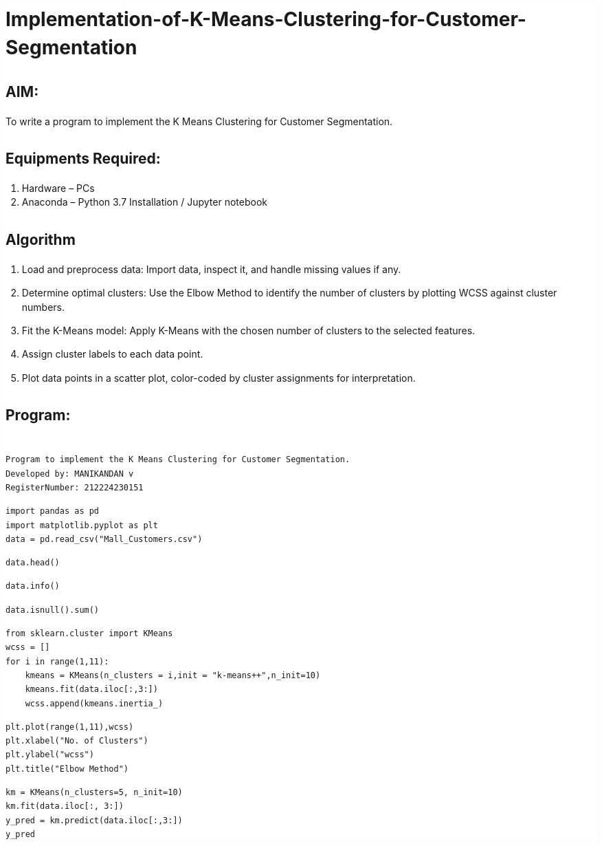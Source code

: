# Implementation-of-K-Means-Clustering-for-Customer-Segmentation

## AIM:
To write a program to implement the K Means Clustering for Customer Segmentation.

## Equipments Required:
1. Hardware – PCs
2. Anaconda – Python 3.7 Installation / Jupyter notebook

## Algorithm
1. Load and preprocess data: Import data, inspect it, and handle missing values if any.

2. Determine optimal clusters: Use the Elbow Method to identify the number of clusters by plotting WCSS against cluster numbers.

3. Fit the K-Means model: Apply K-Means with the chosen number of clusters to the selected features.

 
4. Assign cluster labels to each data point.

5. Plot data points in a scatter plot, color-coded by cluster assignments for interpretation.

## Program:
```

Program to implement the K Means Clustering for Customer Segmentation.
Developed by: MANIKANDAN v
RegisterNumber: 212224230151

```
```
import pandas as pd
import matplotlib.pyplot as plt
data = pd.read_csv("Mall_Customers.csv")
```
```
data.head()
```
```
data.info()
```
```
data.isnull().sum()
```
```
from sklearn.cluster import KMeans
wcss = []
for i in range(1,11):
    kmeans = KMeans(n_clusters = i,init = "k-means++",n_init=10)
    kmeans.fit(data.iloc[:,3:])
    wcss.append(kmeans.inertia_)
```
```
plt.plot(range(1,11),wcss)
plt.xlabel("No. of Clusters")
plt.ylabel("wcss")
plt.title("Elbow Method")
```
```
km = KMeans(n_clusters=5, n_init=10)
km.fit(data.iloc[:, 3:])
y_pred = km.predict(data.iloc[:,3:])
y_pred
```